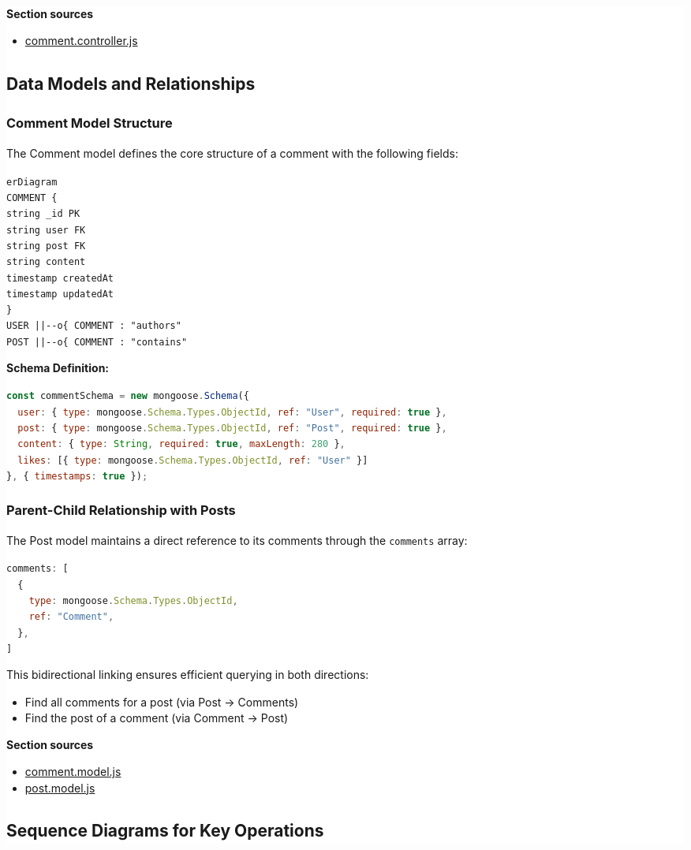 **Section sources**
- [comment.controller.js](file://backend/src/controllers/comment.controller.js#L47-L83)

## Data Models and Relationships

### Comment Model Structure
The Comment model defines the core structure of a comment with the following fields:

```mermaid
erDiagram
COMMENT {
string _id PK
string user FK
string post FK
string content
timestamp createdAt
timestamp updatedAt
}
USER ||--o{ COMMENT : "authors"
POST ||--o{ COMMENT : "contains"
```

**Schema Definition:**
```javascript
const commentSchema = new mongoose.Schema({
  user: { type: mongoose.Schema.Types.ObjectId, ref: "User", required: true },
  post: { type: mongoose.Schema.Types.ObjectId, ref: "Post", required: true },
  content: { type: String, required: true, maxLength: 280 },
  likes: [{ type: mongoose.Schema.Types.ObjectId, ref: "User" }]
}, { timestamps: true });
```

### Parent-Child Relationship with Posts
The Post model maintains a direct reference to its comments through the `comments` array:

```javascript
comments: [
  {
    type: mongoose.Schema.Types.ObjectId,
    ref: "Comment",
  },
]
```

This bidirectional linking ensures efficient querying in both directions:
- Find all comments for a post (via Post → Comments)
- Find the post of a comment (via Comment → Post)

**Section sources**
- [comment.model.js](file://backend/src/models/comment.model.js#L1-L33)
- [post.model.js](file://backend/src/models/post.model.js#L1-L37)

## Sequence Diagrams for Key Operations
